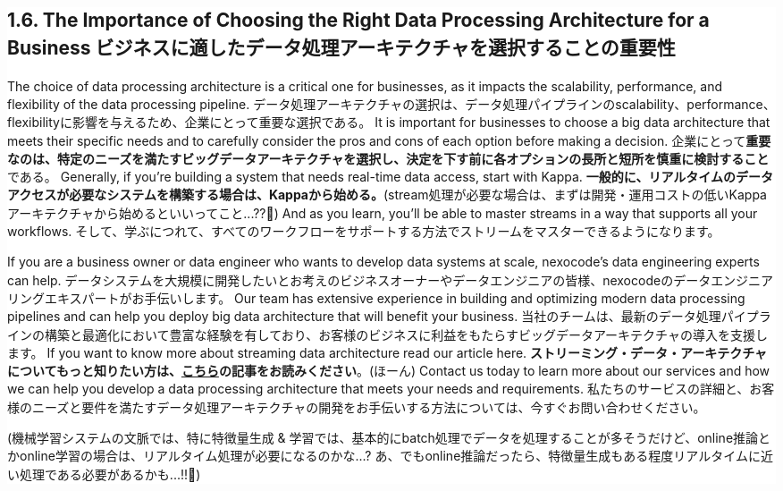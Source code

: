 

## 1.6. The Importance of Choosing the Right Data Processing Architecture for a Business ビジネスに適したデータ処理アーキテクチャを選択することの重要性

The choice of data processing architecture is a critical one for businesses, as it impacts the scalability, performance, and flexibility of the data processing pipeline.
データ処理アーキテクチャの選択は、データ処理パイプラインのscalability、performance、flexibilityに影響を与えるため、企業にとって重要な選択である。
It is important for businesses to choose a big data architecture that meets their specific needs and to carefully consider the pros and cons of each option before making a decision.
企業にとって**重要なのは、特定のニーズを満たすビッグデータアーキテクチャを選択し、決定を下す前に各オプションの長所と短所を慎重に検討すること**である。
Generally, if you’re building a system that needs real-time data access, start with Kappa.
**一般的に、リアルタイムのデータアクセスが必要なシステムを構築する場合は、Kappaから始める。**(stream処理が必要な場合は、まずは開発・運用コストの低いKappaアーキテクチャから始めるといいってこと...??:thinking:)
And as you learn, you’ll be able to master streams in a way that supports all your workflows.
そして、学ぶにつれて、すべてのワークフローをサポートする方法でストリームをマスターできるようになります。

If you are a business owner or data engineer who wants to develop data systems at scale, nexocode’s data engineering experts can help.
データシステムを大規模に開発したいとお考えのビジネスオーナーやデータエンジニアの皆様、nexocodeのデータエンジニアリングエキスパートがお手伝いします。
Our team has extensive experience in building and optimizing modern data processing pipelines and can help you deploy big data architecture that will benefit your business.
当社のチームは、最新のデータ処理パイプラインの構築と最適化において豊富な経験を有しており、お客様のビジネスに利益をもたらすビッグデータアーキテクチャの導入を支援します。
If you want to know more about streaming data architecture read our article here.
**ストリーミング・データ・アーキテクチャについてもっと知りたい方は、[こちら](https://nexocode.com/blog/posts/streaming-data-architecture/)の記事をお読みください**。(ほーん)
Contact us today to learn more about our services and how we can help you develop a data processing architecture that meets your needs and requirements.
私たちのサービスの詳細と、お客様のニーズと要件を満たすデータ処理アーキテクチャの開発をお手伝いする方法については、今すぐお問い合わせください。

(機械学習システムの文脈では、特に特徴量生成 & 学習では、基本的にbatch処理でデータを処理することが多そうだけど、online推論とかonline学習の場合は、リアルタイム処理が必要になるのかな...? あ、でもonline推論だったら、特徴量生成もある程度リアルタイムに近い処理である必要があるかも...!!:thinking:)


